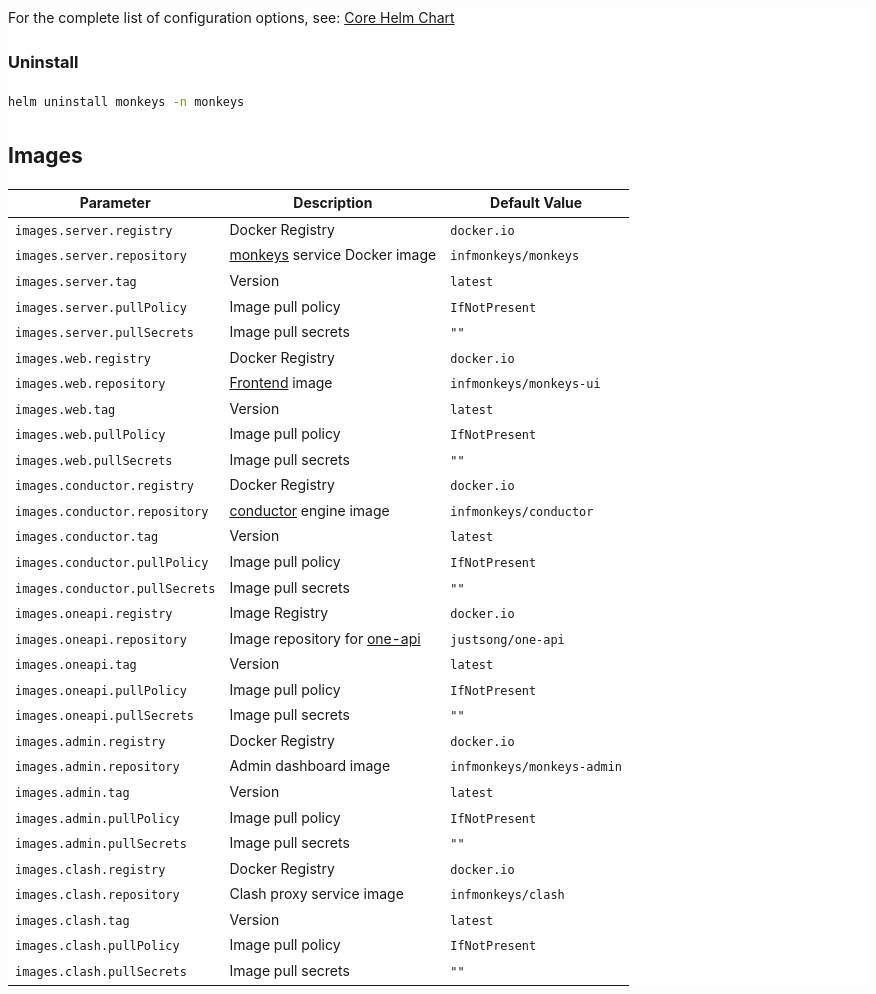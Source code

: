 For the complete list of configuration options, see: [Core Helm Chart](./charts/core/README.md)

### Uninstall

```sh
helm uninstall monkeys -n monkeys
```


## Images

| Parameter                      | Description                                                             | Default Value              |
| ------------------------------ | ----------------------------------------------------------------------- | -------------------------- |
| `images.server.registry`       | Docker Registry                                                         | `docker.io`                |
| `images.server.repository`     | [monkeys](https://github.com/inf-monkeys/monkeys) service Docker image  | `infmonkeys/monkeys`       |
| `images.server.tag`            | Version                                                                 | `latest`                   |
| `images.server.pullPolicy`     | Image pull policy                                                       | `IfNotPresent`             |
| `images.server.pullSecrets`    | Image pull secrets                                                      | `""`                       |
| `images.web.registry`          | Docker Registry                                                         | `docker.io`                |
| `images.web.repository`        | [Frontend](https://github.com/inf-monkeys/monkeys/tree/main/ui) image   | `infmonkeys/monkeys-ui`    |
| `images.web.tag`               | Version                                                                 | `latest`                   |
| `images.web.pullPolicy`        | Image pull policy                                                       | `IfNotPresent`             |
| `images.web.pullSecrets`       | Image pull secrets                                                      | `""`                       |
| `images.conductor.registry`    | Docker Registry                                                         | `docker.io`                |
| `images.conductor.repository`  | [conductor](https://github.com/inf-monkeys/conductor) engine image      | `infmonkeys/conductor`     |
| `images.conductor.tag`         | Version                                                                 | `latest`                   |
| `images.conductor.pullPolicy`  | Image pull policy                                                       | `IfNotPresent`             |
| `images.conductor.pullSecrets` | Image pull secrets                                                      | `""`                       |
| `images.oneapi.registry`       | Image Registry                                                          | `docker.io`                |
| `images.oneapi.repository`     | Image repository for [one-api](https://github.com/songquanpeng/one-api) | `justsong/one-api`         |
| `images.oneapi.tag`            | Version                                                                 | `latest`                   |
| `images.oneapi.pullPolicy`     | Image pull policy                                                       | `IfNotPresent`             |
| `images.oneapi.pullSecrets`    | Image pull secrets                                                      | `""`                       |
| `images.admin.registry`        | Docker Registry                                                         | `docker.io`                |
| `images.admin.repository`      | Admin dashboard image                                                   | `infmonkeys/monkeys-admin` |
| `images.admin.tag`             | Version                                                                 | `latest`                   |
| `images.admin.pullPolicy`      | Image pull policy                                                       | `IfNotPresent`             |
| `images.admin.pullSecrets`     | Image pull secrets                                                      | `""`                       |
| `images.clash.registry`        | Docker Registry                                                         | `docker.io`                |
| `images.clash.repository`      | Clash proxy service image                                               | `infmonkeys/clash`         |
| `images.clash.tag`             | Version                                                                 | `latest`                   |
| `images.clash.pullPolicy`      | Image pull policy                                                       | `IfNotPresent`             |
| `images.clash.pullSecrets`     | Image pull secrets                                                      | `""`                       |